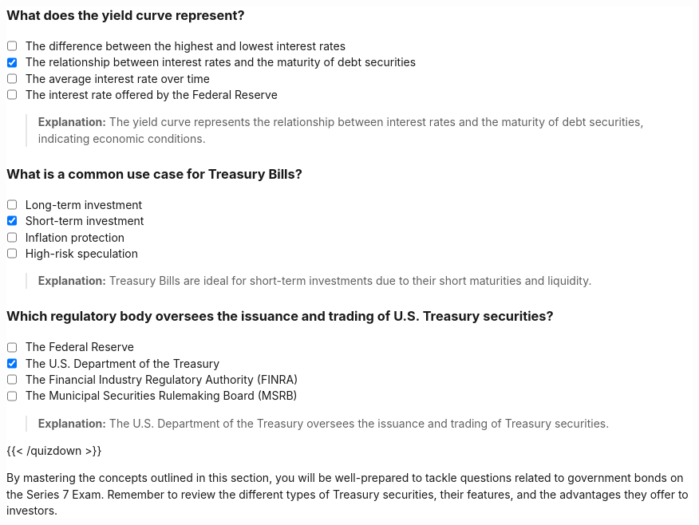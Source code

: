 ### What does the yield curve represent?

- [ ] The difference between the highest and lowest interest rates
- [x] The relationship between interest rates and the maturity of debt securities
- [ ] The average interest rate over time
- [ ] The interest rate offered by the Federal Reserve

> **Explanation:** The yield curve represents the relationship between interest rates and the maturity of debt securities, indicating economic conditions.

### What is a common use case for Treasury Bills?

- [ ] Long-term investment
- [x] Short-term investment
- [ ] Inflation protection
- [ ] High-risk speculation

> **Explanation:** Treasury Bills are ideal for short-term investments due to their short maturities and liquidity.

### Which regulatory body oversees the issuance and trading of U.S. Treasury securities?

- [ ] The Federal Reserve
- [x] The U.S. Department of the Treasury
- [ ] The Financial Industry Regulatory Authority (FINRA)
- [ ] The Municipal Securities Rulemaking Board (MSRB)

> **Explanation:** The U.S. Department of the Treasury oversees the issuance and trading of Treasury securities.

{{< /quizdown >}}

By mastering the concepts outlined in this section, you will be well-prepared to tackle questions related to government bonds on the Series 7 Exam. Remember to review the different types of Treasury securities, their features, and the advantages they offer to investors.
